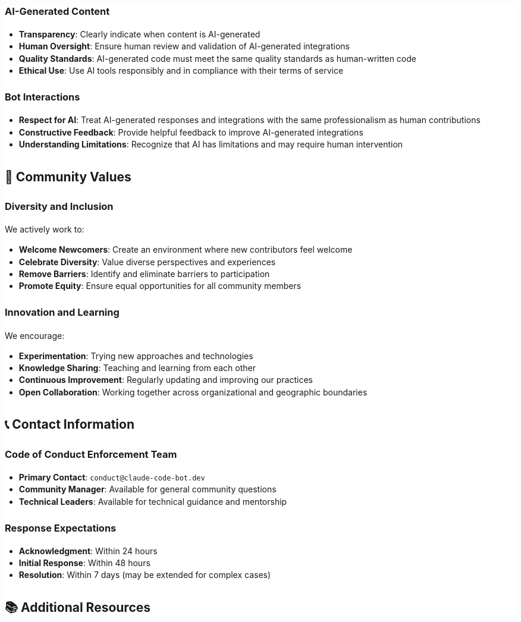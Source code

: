 ### AI-Generated Content

- **Transparency**: Clearly indicate when content is AI-generated
- **Human Oversight**: Ensure human review and validation of AI-generated integrations
- **Quality Standards**: AI-generated code must meet the same quality standards as human-written code
- **Ethical Use**: Use AI tools responsibly and in compliance with their terms of service

### Bot Interactions

- **Respect for AI**: Treat AI-generated responses and integrations with the same professionalism as human contributions
- **Constructive Feedback**: Provide helpful feedback to improve AI-generated integrations
- **Understanding Limitations**: Recognize that AI has limitations and may require human intervention

## 🎯 Community Values

### Diversity and Inclusion

We actively work to:

- **Welcome Newcomers**: Create an environment where new contributors feel welcome
- **Celebrate Diversity**: Value diverse perspectives and experiences
- **Remove Barriers**: Identify and eliminate barriers to participation
- **Promote Equity**: Ensure equal opportunities for all community members

### Innovation and Learning

We encourage:

- **Experimentation**: Trying new approaches and technologies
- **Knowledge Sharing**: Teaching and learning from each other
- **Continuous Improvement**: Regularly updating and improving our practices
- **Open Collaboration**: Working together across organizational and geographic boundaries

## 📞 Contact Information

### Code of Conduct Enforcement Team

- **Primary Contact**: `conduct@claude-code-bot.dev`
- **Community Manager**: Available for general community questions
- **Technical Leaders**: Available for technical guidance and mentorship

### Response Expectations

- **Acknowledgment**: Within 24 hours
- **Initial Response**: Within 48 hours
- **Resolution**: Within 7 days (may be extended for complex cases)

## 📚 Additional Resources
